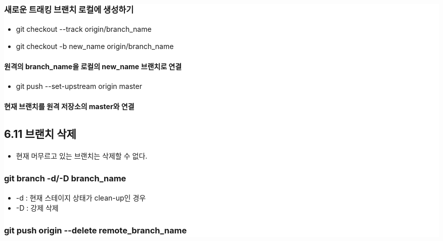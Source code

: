 ### 새로운 트래킹 브랜치 로컬에 생성하기
- git checkout --track origin/branch_name

- git checkout -b new_name origin/branch_name
#### 원격의 branch_name을 로컬의 new_name 브랜치로 연결

- git push --set-upstream origin master
#### 현재 브랜치를 원격 저장소의 master와 연결

## 6.11 브랜치 삭제
- 현재 머무르고 있는 브랜치는 삭제할 수 없다.
### git branch -d/-D branch_name
- -d : 현재 스테이지 상태가 clean-up인 경우
- -D : 강제 삭제

### git push origin --delete remote_branch_name